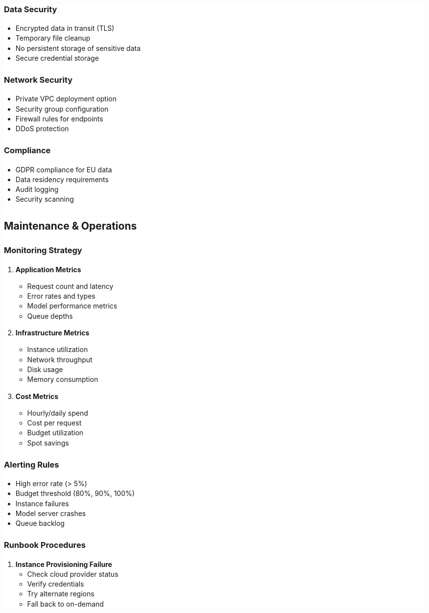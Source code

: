 ### Data Security
- Encrypted data in transit (TLS)
- Temporary file cleanup
- No persistent storage of sensitive data
- Secure credential storage

### Network Security
- Private VPC deployment option
- Security group configuration
- Firewall rules for endpoints
- DDoS protection

### Compliance
- GDPR compliance for EU data
- Data residency requirements
- Audit logging
- Security scanning

## Maintenance & Operations

### Monitoring Strategy
1. **Application Metrics**
   - Request count and latency
   - Error rates and types
   - Model performance metrics
   - Queue depths

2. **Infrastructure Metrics**
   - Instance utilization
   - Network throughput
   - Disk usage
   - Memory consumption

3. **Cost Metrics**
   - Hourly/daily spend
   - Cost per request
   - Budget utilization
   - Spot savings

### Alerting Rules
- High error rate (> 5%)
- Budget threshold (80%, 90%, 100%)
- Instance failures
- Model server crashes
- Queue backlog

### Runbook Procedures
1. **Instance Provisioning Failure**
   - Check cloud provider status
   - Verify credentials
   - Try alternate regions
   - Fall back to on-demand
